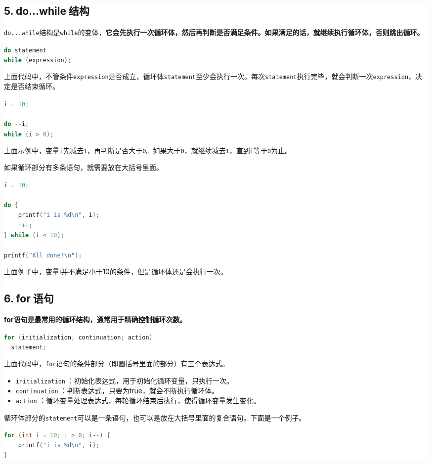 ## 5. do...while 结构

`do...while`结构是`while`的变体，**它会先执行一次循环体，然后再判断是否满足条件。如果满足的话，就继续执行循环体，否则跳出循环。**

```c
do statement
while (expression);
```

上面代码中，不管条件`expression`是否成立，循环体`statement`至少会执行一次。每次`statement`执行完毕，就会判断一次`expression`，决定是否结束循环。

```c
i = 10;

do --i;
while (i > 0);
```

上面示例中，变量`i`先减去`1`，再判断是否大于`0`。如果大于`0`，就继续减去`1`，直到`i`等于`0`为止。

如果循环部分有多条语句，就需要放在大括号里面。

```c
i = 10;

do {
    printf("i is %d\n", i);
    i++;
} while (i < 10);

printf("All done!\n");
```

上面例子中，变量i并不满足小于10的条件，但是循环体还是会执行一次。

## 6. for 语句

**for语句是最常用的循环结构，通常用于精确控制循环次数。**

```c
for (initialization; continuation; action)
  statement;
```

上面代码中，`for`语句的条件部分（即圆括号里面的部分）有三个表达式。

- `initialization` ：初始化表达式，用于初始化循环变量，只执行一次。
- `continuation` ：判断表达式，只要为true，就会不断执行循环体。
- `action` ：循环变量处理表达式，每轮循环结束后执行，使得循环变量发生变化。

循环体部分的`statement`可以是一条语句，也可以是放在大括号里面的复合语句。下面是一个例子。

```c
for (int i = 10; i > 0; i--) {
    printf("i is %d\n", i);
}
```
